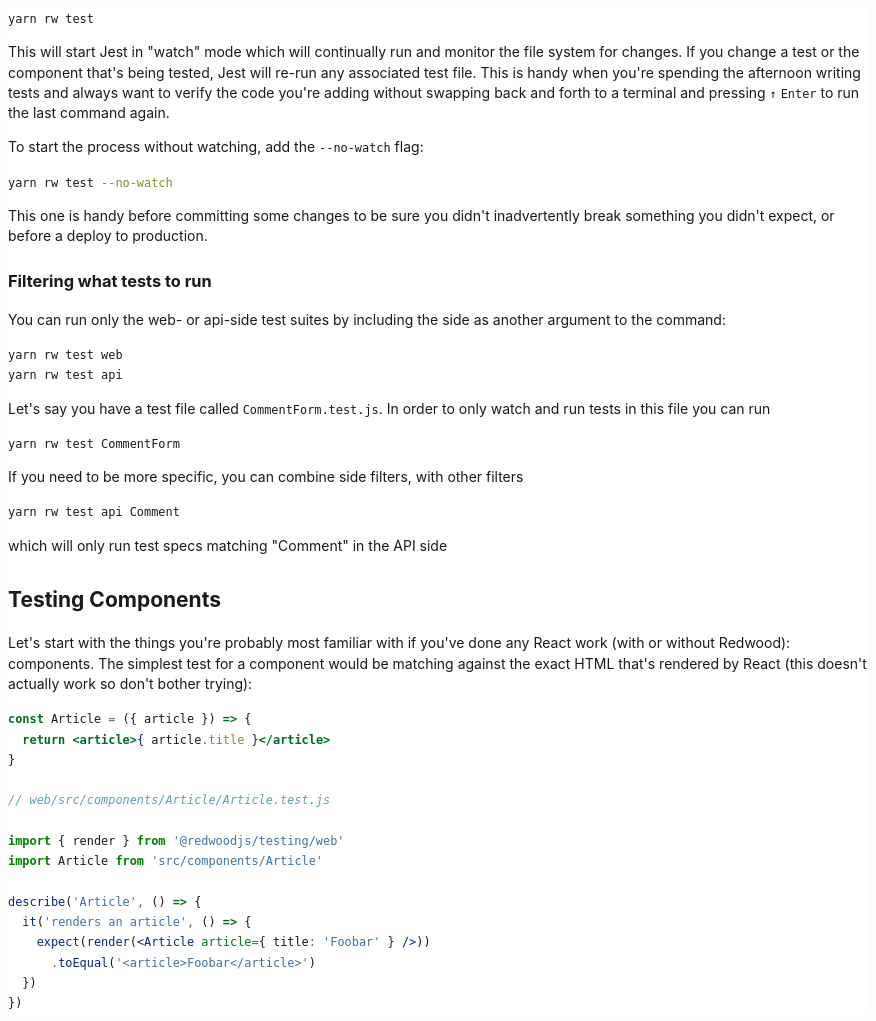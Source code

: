 ```bash
yarn rw test
```

This will start Jest in "watch" mode which will continually run and monitor the file system for changes. If you change a test or the component that's being tested, Jest will re-run any associated test file. This is handy when you're spending the afternoon writing tests and always want to verify the code you're adding without swapping back and forth to a terminal and pressing `↑` `Enter` to run the last command again.

To start the process without watching, add the `--no-watch` flag:

```bash
yarn rw test --no-watch
```

This one is handy before committing some changes to be sure you didn't inadvertently break something you didn't expect, or before a deploy to production.


### Filtering what tests to run

You can run only the web- or api-side test suites by including the side as another argument to the command:

```bash
yarn rw test web
yarn rw test api
```

Let's say you have a test file called `CommentForm.test.js`. In order to only watch and run tests in this file you can run

```bash
yarn rw test CommentForm
```

If you need to be more specific, you can combine side filters, with other filters

```bash
yarn rw test api Comment
```
which will only run test specs matching "Comment" in the API side

## Testing Components

Let's start with the things you're probably most familiar with if you've done any React work (with or without Redwood): components. The simplest test for a component would be matching against the exact HTML that's rendered by React (this doesn't actually work so don't bother trying):

```jsx title="web/src/components/Article/Article.js"
const Article = ({ article }) => {
  return <article>{ article.title }</article>
}

// web/src/components/Article/Article.test.js

import { render } from '@redwoodjs/testing/web'
import Article from 'src/components/Article'

describe('Article', () => {
  it('renders an article', () => {
    expect(render(<Article article={ title: 'Foobar' } />))
      .toEqual('<article>Foobar</article>')
  })
})
```
